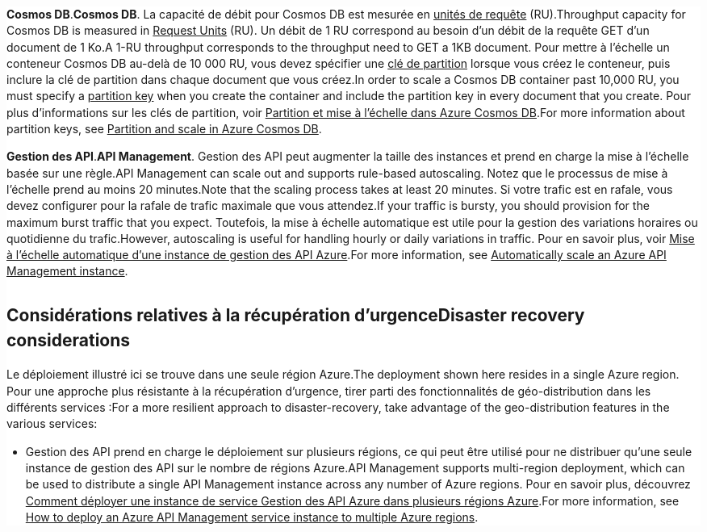 <span data-ttu-id="f4030-225">**Cosmos DB**.</span><span class="sxs-lookup"><span data-stu-id="f4030-225">**Cosmos DB**.</span></span> <span data-ttu-id="f4030-226">La capacité de débit pour Cosmos DB est mesurée en [unités de requête][ru] (RU).</span><span class="sxs-lookup"><span data-stu-id="f4030-226">Throughput capacity for Cosmos DB is measured in [Request Units][ru] (RU).</span></span> <span data-ttu-id="f4030-227">Un débit de 1 RU correspond au besoin d’un débit de la requête GET d’un document de 1 Ko.</span><span class="sxs-lookup"><span data-stu-id="f4030-227">A 1-RU throughput corresponds to the throughput need to GET a 1KB document.</span></span> <span data-ttu-id="f4030-228">Pour mettre à l’échelle un conteneur Cosmos DB au-delà de 10 000 RU, vous devez spécifier une [clé de partition][partition-key] lorsque vous créez le conteneur, puis inclure la clé de partition dans chaque document que vous créez.</span><span class="sxs-lookup"><span data-stu-id="f4030-228">In order to scale a Cosmos DB container past 10,000 RU, you must specify a [partition key][partition-key] when you create the container and include the partition key in every document that you create.</span></span> <span data-ttu-id="f4030-229">Pour plus d’informations sur les clés de partition, voir [Partition et mise à l’échelle dans Azure Cosmos DB][cosmosdb-scale].</span><span class="sxs-lookup"><span data-stu-id="f4030-229">For more information about partition keys, see [Partition and scale in Azure Cosmos DB][cosmosdb-scale].</span></span>

<span data-ttu-id="f4030-230">**Gestion des API**.</span><span class="sxs-lookup"><span data-stu-id="f4030-230">**API Management**.</span></span> <span data-ttu-id="f4030-231">Gestion des API peut augmenter la taille des instances et prend en charge la mise à l’échelle basée sur une règle.</span><span class="sxs-lookup"><span data-stu-id="f4030-231">API Management can scale out and supports rule-based autoscaling.</span></span> <span data-ttu-id="f4030-232">Notez que le processus de mise à l’échelle prend au moins 20 minutes.</span><span class="sxs-lookup"><span data-stu-id="f4030-232">Note that the scaling process takes at least 20 minutes.</span></span> <span data-ttu-id="f4030-233">Si votre trafic est en rafale, vous devez configurer pour la rafale de trafic maximale que vous attendez.</span><span class="sxs-lookup"><span data-stu-id="f4030-233">If your traffic is bursty, you should provision for the maximum burst traffic that you expect.</span></span> <span data-ttu-id="f4030-234">Toutefois, la mise à échelle automatique est utile pour la gestion des variations horaires ou quotidienne du trafic.</span><span class="sxs-lookup"><span data-stu-id="f4030-234">However, autoscaling is useful for handling hourly or daily variations in traffic.</span></span> <span data-ttu-id="f4030-235">Pour en savoir plus, voir [Mise à l’échelle automatique d’une instance de gestion des API Azure][apim-scale].</span><span class="sxs-lookup"><span data-stu-id="f4030-235">For more information, see [Automatically scale an Azure API Management instance][apim-scale].</span></span>

## <a name="disaster-recovery-considerations"></a><span data-ttu-id="f4030-236">Considérations relatives à la récupération d’urgence</span><span class="sxs-lookup"><span data-stu-id="f4030-236">Disaster recovery considerations</span></span>

<span data-ttu-id="f4030-237">Le déploiement illustré ici se trouve dans une seule région Azure.</span><span class="sxs-lookup"><span data-stu-id="f4030-237">The deployment shown here resides in a single Azure region.</span></span> <span data-ttu-id="f4030-238">Pour une approche plus résistante à la récupération d’urgence, tirer parti des fonctionnalités de géo-distribution dans les différents services :</span><span class="sxs-lookup"><span data-stu-id="f4030-238">For a more resilient approach to disaster-recovery, take advantage of the geo-distribution features in the various services:</span></span>

- <span data-ttu-id="f4030-239">Gestion des API prend en charge le déploiement sur plusieurs régions, ce qui peut être utilisé pour ne distribuer qu’une seule instance de gestion des API sur le nombre de régions Azure.</span><span class="sxs-lookup"><span data-stu-id="f4030-239">API Management supports multi-region deployment, which can be used to distribute a single API Management instance across any number of Azure regions.</span></span> <span data-ttu-id="f4030-240">Pour en savoir plus, découvrez [Comment déployer une instance de service Gestion des API Azure dans plusieurs régions Azure][api-geo].</span><span class="sxs-lookup"><span data-stu-id="f4030-240">For more information, see [How to deploy an Azure API Management service instance to multiple Azure regions][api-geo].</span></span>


[api-versioning]: ../../best-practices/api-design.md#versioning-a-restful-web-api
[apim]: /azure/api-management/api-management-key-concepts
[apim-ip]: /azure/api-management/api-management-faq#is-the-api-management-gateway-ip-address-constant-can-i-use-it-in-firewall-rules
[api-geo]: /azure/api-management/api-management-howto-deploy-multi-region
[apim-scale]: /azure/api-management/api-management-howto-autoscale
[apim-validate-jwt]: /azure/api-management/api-management-access-restriction-policies#ValidateJWT
[apim-versioning]: /azure/api-management/api-management-get-started-publish-versions
[apim-versioning-schemes]: /azure/api-management/api-management-get-started-publish-versions#choose-a-versioning-scheme
[app-service-auth]: /azure/app-service/app-service-authentication-overview
[app-service-ip-restrictions]: /azure/app-service/app-service-ip-restrictions
[app-service-security]: /azure/app-service/app-service-security
[ase]: /azure/app-service/environment/intro
[azure-messaging]: /azure/event-grid/compare-messaging-services
[claims]: https://en.wikipedia.org/wiki/Claims-based_identity
[cdn]: https://azure.microsoft.com/services/cdn/
[cdn-https]: /azure/cdn/cdn-custom-ssl
[cors-policy]: /azure/api-management/api-management-cross-domain-policies
[cosmosdb]: /azure/cosmos-db/introduction
[cosmosdb-geo]: /azure/cosmos-db/distribute-data-globally
[cosmosdb-input-binding]: /azure/azure-functions/functions-bindings-cosmosdb-v2#input
[cosmosdb-scale]: /azure/cosmos-db/partition-data
[event-driven]: ../../guide/architecture-styles/event-driven.md
[functions]: /azure/azure-functions/functions-overview
[functions-bindings]: /azure/azure-functions/functions-triggers-bindings
[functions-cold-start]: https://blogs.msdn.microsoft.com/appserviceteam/2018/02/07/understanding-serverless-cold-start/
[functions-https]: /azure/app-service/app-service-web-tutorial-custom-ssl#enforce-https
[functions-proxy]: /azure/azure-functions/functions-proxies
[functions-run-from-package]: /azure/azure-functions/run-functions-from-deployment-package
[functions-scale]: /azure/azure-functions/functions-scale
[functions-timeout]: /azure/azure-functions/functions-scale#consumption-plan
[functions-zip-deploy]: /azure/azure-functions/deployment-zip-push
[graph]: https://developer.microsoft.com/graph/docs/concepts/overview
[key-vault-web-app]: /azure/key-vault/tutorial-web-application-keyvault
[microservices-domain-analysis]: ../../microservices/domain-analysis.md
[monitor]: /azure/azure-monitor/overview
[oauth-flow]: https://auth0.com/docs/api-auth/which-oauth-flow-to-use
[partition-key]: /azure/cosmos-db/partition-data
[pipelines]: /azure/devops/pipelines/index
[ru]: /azure/cosmos-db/request-units
[scopes]: /azure/active-directory/develop/v2-permissions-and-consent
[static-hosting]: /azure/storage/blobs/storage-blob-static-website
[static-hosting-preview]: https://azure.microsoft.com/blog/azure-storage-static-web-hosting-public-preview/
[storage-https]: /azure/storage/common/storage-require-secure-transfer
[tm]: /azure/traffic-manager/traffic-manager-overview
[github]: https://github.com/mspnp/serverless-reference-implementation
[HttpRequestAuthorizationExtensions]: https://github.com/mspnp/serverless-reference-implementation/blob/master/src/DroneStatus/dotnet/DroneStatusFunctionApp/HttpRequestAuthorizationExtensions.cs
[readme]: https://github.com/mspnp/serverless-reference-implementation/blob/master/README.md